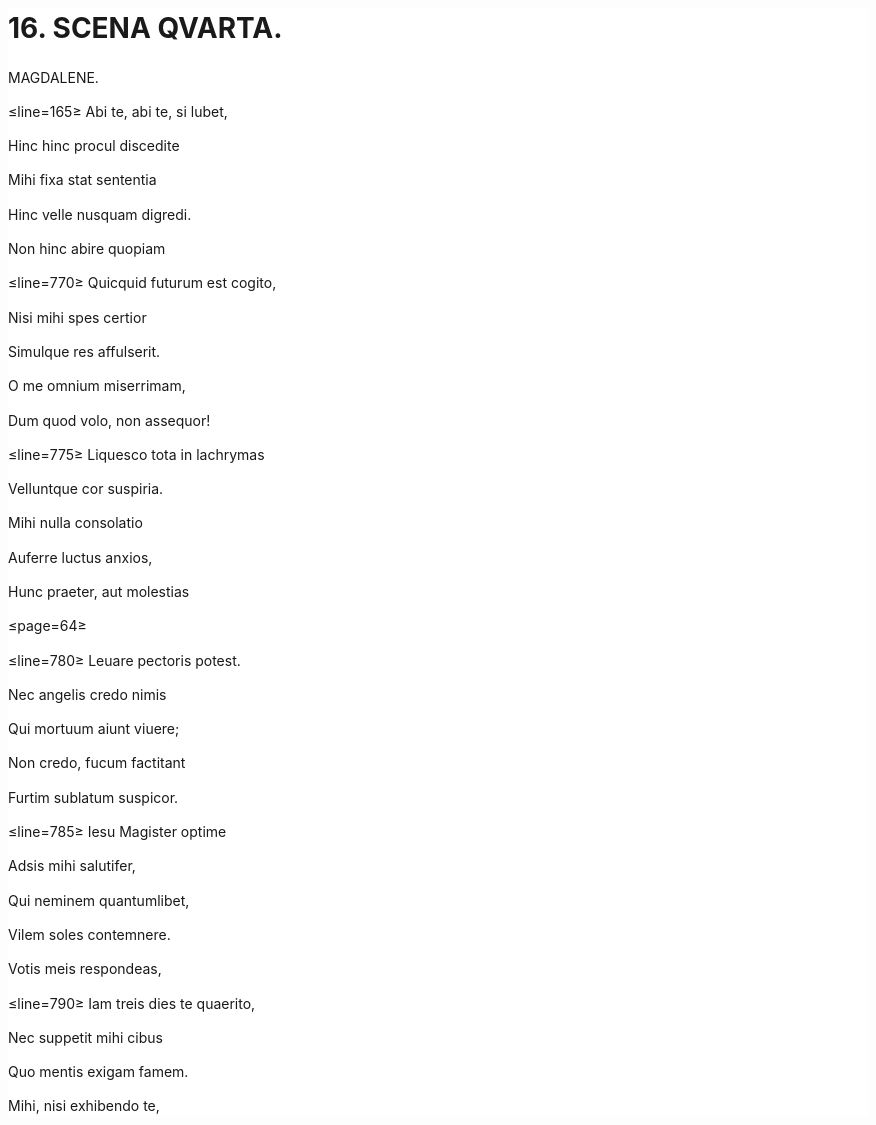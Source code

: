 # 16. SCENA QVARTA.

MAGDALENE.

≤line=165≥ Abi te, abi te, si lubet,

Hinc hinc procul discedite

Mihi fixa stat sententia

Hinc velle nusquam digredi.

Non hinc abire quopiam

≤line=770≥ Quicquid futurum est cogito,

Nisi mihi spes certior

Simulque res affulserit.

O me omnium miserrimam,

Dum quod volo, non assequor!

≤line=775≥ Liquesco tota in lachrymas

Velluntque cor suspiria.

Mihi nulla consolatio

Auferre luctus anxios,

Hunc praeter, aut molestias

≤page=64≥

≤line=780≥ Leuare pectoris potest.

Nec angelis credo nimis

Qui mortuum aiunt viuere;

Non credo, fucum factitant

Furtim sublatum suspicor.

≤line=785≥ Iesu Magister optime

Adsis mihi salutifer,

Qui neminem quantumlibet,

Vilem soles contemnere.

Votis meis respondeas,

≤line=790≥ Iam treis dies te quaerito,

Nec suppetit mihi cibus

Quo mentis exigam famem.

Mihi, nisi exhibendo te,

